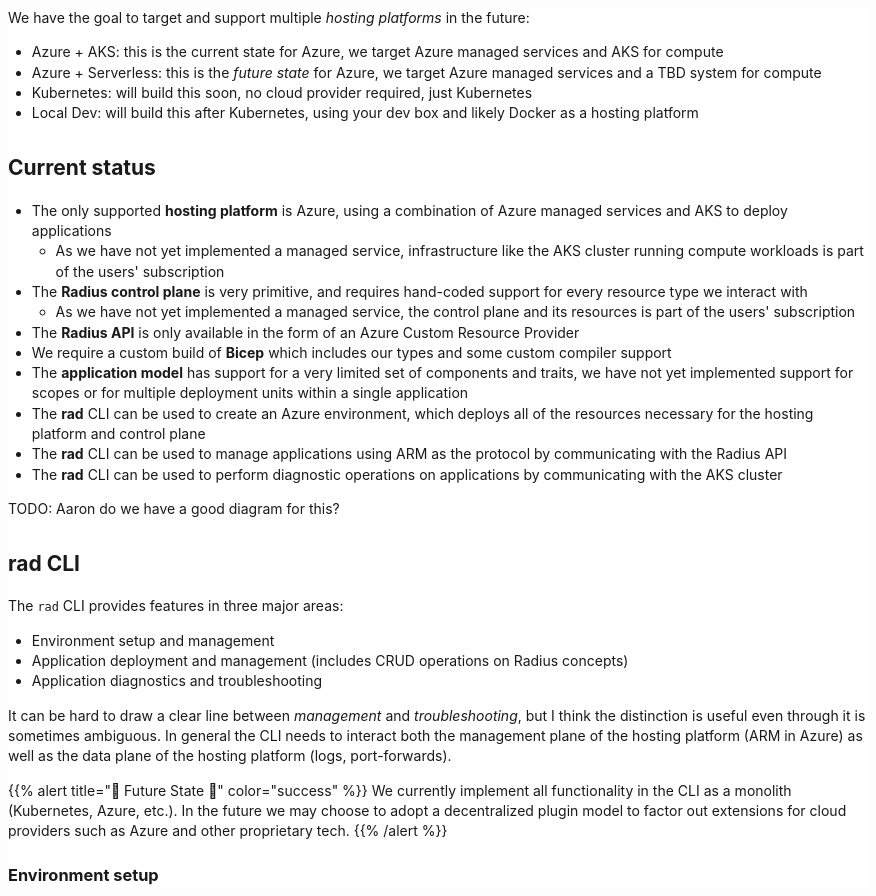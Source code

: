 We have the goal to target and support multiple *hosting platforms* in the future:

- Azure + AKS: this is the current state for Azure, we target Azure managed services and AKS for compute
- Azure + Serverless: this is the *future state* for Azure, we target Azure managed services and a TBD system for compute
- Kubernetes: will build this soon, no cloud provider required, just Kubernetes
- Local Dev: will build this after Kubernetes, using your dev box and likely Docker as a hosting platform

## Current status

- The only supported **hosting platform** is Azure, using a combination of Azure managed services and AKS to deploy applications
  - As we have not yet implemented a managed service, infrastructure like the AKS cluster running compute workloads is part of the users' subscription
- The **Radius control plane** is very primitive, and requires hand-coded support for every resource type we interact with
  - As we have not yet implemented a managed service, the control plane and its resources is part of the users' subscription
- The **Radius API** is only available in the form of an Azure Custom Resource Provider
- We require a custom build of **Bicep** which includes our types and some custom compiler support
- The **application model** has support for a very limited set of components and traits, we have not yet implemented support for scopes or for multiple deployment units within a single application
- The **rad** CLI can be used to create an Azure environment, which deploys all of the resources necessary for the hosting platform and control plane
- The **rad** CLI can be used to manage applications using ARM as the protocol by communicating with the Radius API
- The **rad** CLI can be used to perform diagnostic operations on applications by communicating with the AKS cluster 

TODO: Aaron do we have a good diagram for this?

## rad CLI

The `rad` CLI provides features in three major areas:

- Environment setup and management
- Application deployment and management (includes CRUD operations on Radius concepts)
- Application diagnostics and troubleshooting

It can be hard to draw a clear line between *management* and *troubleshooting*, but I think the distinction is useful even through it is sometimes ambiguous. In general the CLI needs to interact both the management plane of the hosting platform (ARM in Azure) as well as the data plane of the hosting platform (logs, port-forwards).

{{% alert title="🚀 Future State 🚀" color="success" %}}
We currently implement all functionality in the CLI as a monolith (Kubernetes, Azure, etc.). In the future we may choose to adopt a decentralized plugin model to factor out extensions for cloud providers such as Azure and other proprietary tech.
{{% /alert %}}

### Environment setup
